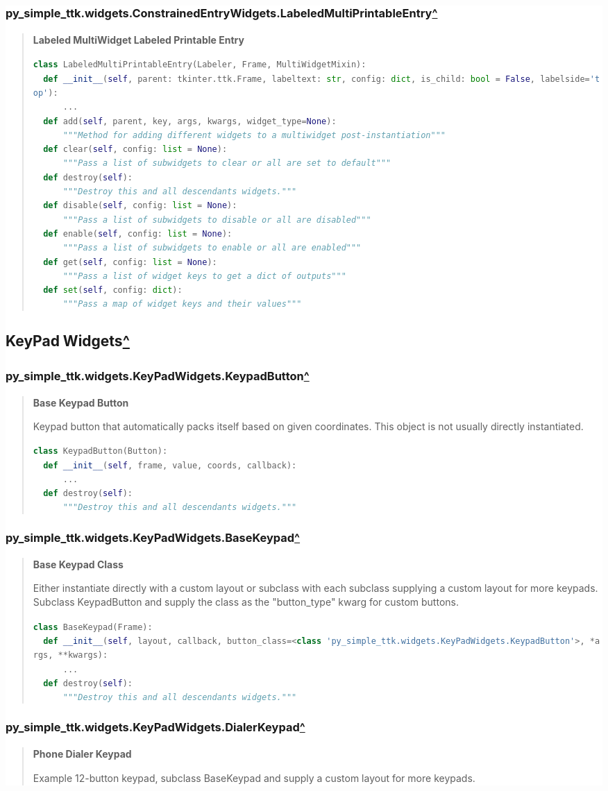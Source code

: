 > ```
### py_simple_ttk.widgets.ConstrainedEntryWidgets.LabeledMultiPrintableEntry<a name="mark120"></a>[^](#mark75)
> **Labeled MultiWidget Labeled Printable Entry**
> 
> ```py
> class LabeledMultiPrintableEntry(Labeler, Frame, MultiWidgetMixin):
> 	def __init__(self, parent: tkinter.ttk.Frame, labeltext: str, config: dict, is_child: bool = False, labelside='top'):
> 		...
> 	def add(self, parent, key, args, kwargs, widget_type=None):
> 		"""Method for adding different widgets to a multiwidget post-instantiation"""
> 	def clear(self, config: list = None):
> 		"""Pass a list of subwidgets to clear or all are set to default"""
> 	def destroy(self):
> 		"""Destroy this and all descendants widgets."""
> 	def disable(self, config: list = None):
> 		"""Pass a list of subwidgets to disable or all are disabled"""
> 	def enable(self, config: list = None):
> 		"""Pass a list of subwidgets to enable or all are enabled"""
> 	def get(self, config: list = None):
> 		"""Pass a list of widget keys to get a dict of outputs"""
> 	def set(self, config: dict):
> 		"""Pass a map of widget keys and their values"""
> ```
## KeyPad Widgets<a name="mark121"></a>[^](#mark4)

### py_simple_ttk.widgets.KeyPadWidgets.KeypadButton<a name="mark122"></a>[^](#mark121)
> **Base Keypad Button**
> 
> Keypad button that automatically packs itself based on given coordinates. This object is not usually directly instantiated.
> ```py
> class KeypadButton(Button):
> 	def __init__(self, frame, value, coords, callback):
> 		...
> 	def destroy(self):
> 		"""Destroy this and all descendants widgets."""
> ```
### py_simple_ttk.widgets.KeyPadWidgets.BaseKeypad<a name="mark123"></a>[^](#mark121)
> **Base Keypad Class**
> 
> Either instantiate directly with a custom layout or subclass with each subclass supplying a custom layout for more keypads. Subclass KeypadButton and supply the class as the "button_type" kwarg for custom buttons.
> ```py
> class BaseKeypad(Frame):
> 	def __init__(self, layout, callback, button_class=<class 'py_simple_ttk.widgets.KeyPadWidgets.KeypadButton'>, *args, **kwargs):
> 		...
> 	def destroy(self):
> 		"""Destroy this and all descendants widgets."""
> ```
### py_simple_ttk.widgets.KeyPadWidgets.DialerKeypad<a name="mark124"></a>[^](#mark121)
> **Phone Dialer Keypad**
> 
> Example 12-button keypad, subclass BaseKeypad and supply a custom layout for more keypads.